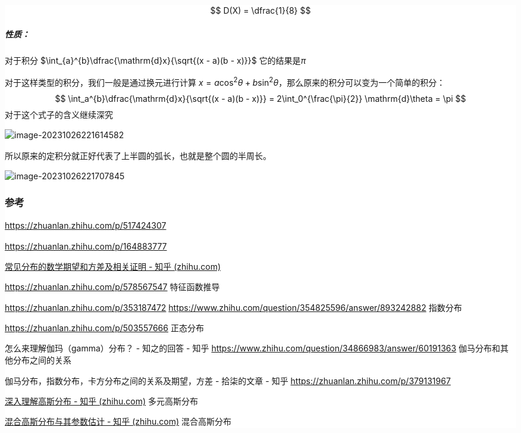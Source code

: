 $$
D(X) = \dfrac{1}{8}
$$

##### 性质：

对于积分 $\int_{a}^{b}\dfrac{\mathrm{d}x}{\sqrt{(x - a)(b - x)}}$ 它的结果是$\pi$

对于这样类型的积分，我们一般是通过换元进行计算 $x  =a\cos^{2}\theta + b\sin^{2}\theta$，那么原来的积分可以变为一个简单的积分：
$$
\int_a^{b}\dfrac{\mathrm{d}x}{\sqrt{(x - a)(b - x)}} = 2\int_0^{\frac{\pi}{2}} \mathrm{d}\theta = \pi
$$
对于这个式子的含义继续深究

![image-20231026221614582](C:\Users\24964\AppData\Roaming\Typora\typora-user-images\image-20231026221614582.png)

所以原来的定积分就正好代表了上半圆的弧长，也就是整个圆的半周长。

![image-20231026221707845](C:\Users\24964\AppData\Roaming\Typora\typora-user-images\image-20231026221707845.png)

### 参考

https://zhuanlan.zhihu.com/p/517424307

https://zhuanlan.zhihu.com/p/164883777

[常见分布的数学期望和方差及相关证明 - 知乎 (zhihu.com)](https://zhuanlan.zhihu.com/p/449733211)

https://zhuanlan.zhihu.com/p/578567547 特征函数推导

https://zhuanlan.zhihu.com/p/353187472 https://www.zhihu.com/question/354825596/answer/893242882 指数分布

https://zhuanlan.zhihu.com/p/503557666 正态分布

怎么来理解伽玛（gamma）分布？ - 知之的回答 - 知乎 https://www.zhihu.com/question/34866983/answer/60191363 伽马分布和其他分布之间的关系

伽马分布，指数分布，卡方分布之间的关系及期望，方差 - 拾柒的文章 - 知乎 https://zhuanlan.zhihu.com/p/379131967

[深入理解高斯分布 - 知乎 (zhihu.com)](https://zhuanlan.zhihu.com/p/303359921) 多元高斯分布

[混合高斯分布与其参数估计 - 知乎 (zhihu.com)](https://zhuanlan.zhihu.com/p/596023351) 混合高斯分布

